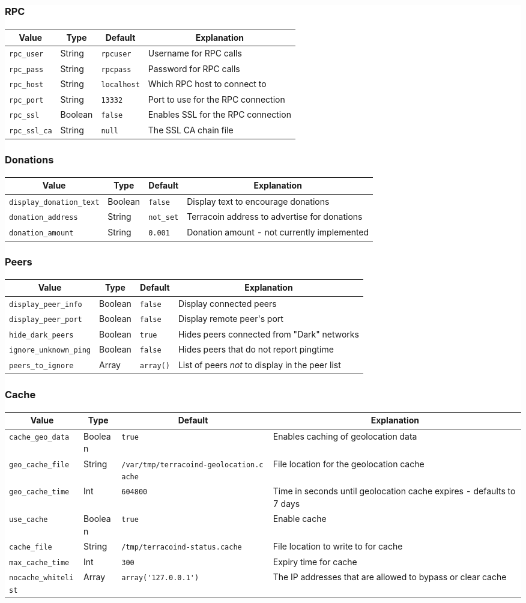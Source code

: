 ### RPC

| Value        | Type    | Default     | Explanation                        |
|--------------|---------|-------------|------------------------------------|
| `rpc_user`   | String  | `rpcuser`   | Username for RPC calls             |
| `rpc_pass`   | String  | `rpcpass`   | Password for RPC calls             |
| `rpc_host`   | String  | `localhost` | Which RPC host to connect to       |
| `rpc_port`   | String  | `13332`     | Port to use for the RPC connection |
| `rpc_ssl`    | Boolean | `false`     | Enables SSL for the RPC connection |
| `rpc_ssl_ca` | String  | `null`      | The SSL CA chain file              |

### Donations

| Value                   | Type    | Default   | Explanation                                 |
|-------------------------|---------|-----------|---------------------------------------------|
| `display_donation_text` | Boolean | `false`   | Display text to encourage donations         |
| `donation_address`      | String  | `not_set` | Terracoin address to advertise for donations|
| `donation_amount`       | String  | `0.001`   | Donation amount - not currently implemented |

### Peers

| Value                 | Type    | Default   | Explanation                                     |
|-----------------------|---------|-----------|-------------------------------------------------|
| `display_peer_info`   | Boolean | `false`   | Display connected peers                         |
| `display_peer_port`   | Boolean | `false`   | Display remote peer's port                      |
| `hide_dark_peers`     | Boolean | `true`    | Hides peers connected from "Dark" networks      |
| `ignore_unknown_ping` | Boolean | `false`   | Hides peers that do not report pingtime         |
| `peers_to_ignore`     | Array   | `array()` | List of peers *not* to display in the peer list |

### Cache

| Value               | Type    | Default                                 | Explanation                                                          |
|---------------------|---------|-----------------------------------------|----------------------------------------------------------------------|
| `cache_geo_data`    | Boolean | `true`                                  | Enables caching of geolocation data                                  |
| `geo_cache_file`    | String  | `/var/tmp/terracoind-geolocation.cache` | File location for the geolocation cache                              |
| `geo_cache_time`    | Int     | `604800`                                | Time in seconds until geolocation cache expires - defaults to 7 days |
| `use_cache`         | Boolean | `true`                                  | Enable cache                                                         |
| `cache_file`        | String  | `/tmp/terracoind-status.cache`          | File location to write to for cache                                  |
| `max_cache_time`    | Int     | `300`                                   | Expiry time for cache                                                |
| `nocache_whitelist` | Array   | `array('127.0.0.1')`                    | The IP addresses that are allowed to bypass or clear cache           |
